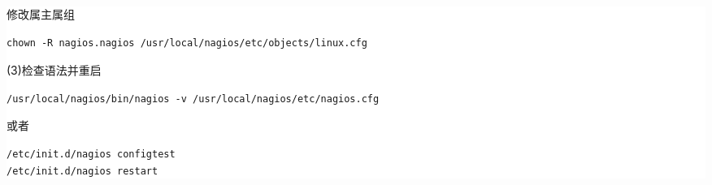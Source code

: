 修改属主属组

```
chown -R nagios.nagios /usr/local/nagios/etc/objects/linux.cfg	
```


(3)检查语法并重启

```shell
/usr/local/nagios/bin/nagios -v /usr/local/nagios/etc/nagios.cfg
```

或者

```shell
/etc/init.d/nagios configtest
/etc/init.d/nagios restart
```









